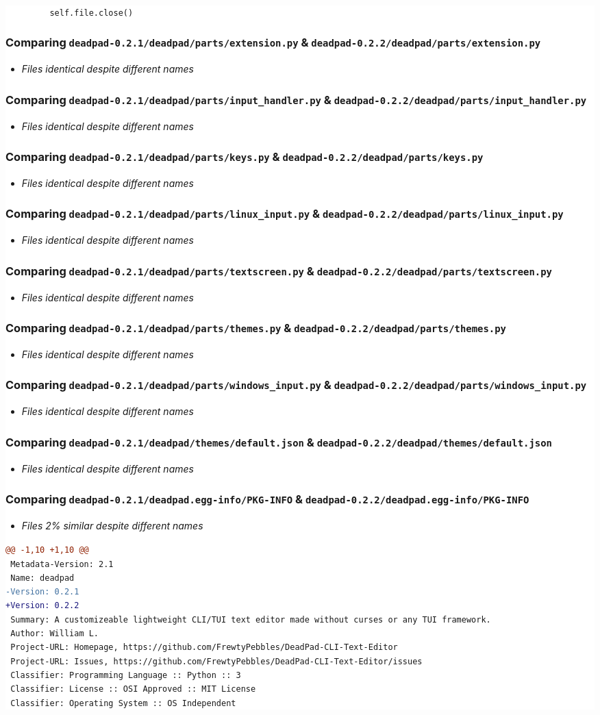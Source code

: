 ```diff
         self.file.close()
```

### Comparing `deadpad-0.2.1/deadpad/parts/extension.py` & `deadpad-0.2.2/deadpad/parts/extension.py`

 * *Files identical despite different names*

### Comparing `deadpad-0.2.1/deadpad/parts/input_handler.py` & `deadpad-0.2.2/deadpad/parts/input_handler.py`

 * *Files identical despite different names*

### Comparing `deadpad-0.2.1/deadpad/parts/keys.py` & `deadpad-0.2.2/deadpad/parts/keys.py`

 * *Files identical despite different names*

### Comparing `deadpad-0.2.1/deadpad/parts/linux_input.py` & `deadpad-0.2.2/deadpad/parts/linux_input.py`

 * *Files identical despite different names*

### Comparing `deadpad-0.2.1/deadpad/parts/textscreen.py` & `deadpad-0.2.2/deadpad/parts/textscreen.py`

 * *Files identical despite different names*

### Comparing `deadpad-0.2.1/deadpad/parts/themes.py` & `deadpad-0.2.2/deadpad/parts/themes.py`

 * *Files identical despite different names*

### Comparing `deadpad-0.2.1/deadpad/parts/windows_input.py` & `deadpad-0.2.2/deadpad/parts/windows_input.py`

 * *Files identical despite different names*

### Comparing `deadpad-0.2.1/deadpad/themes/default.json` & `deadpad-0.2.2/deadpad/themes/default.json`

 * *Files identical despite different names*

### Comparing `deadpad-0.2.1/deadpad.egg-info/PKG-INFO` & `deadpad-0.2.2/deadpad.egg-info/PKG-INFO`

 * *Files 2% similar despite different names*

```diff
@@ -1,10 +1,10 @@
 Metadata-Version: 2.1
 Name: deadpad
-Version: 0.2.1
+Version: 0.2.2
 Summary: A customizeable lightweight CLI/TUI text editor made without curses or any TUI framework.
 Author: William L.
 Project-URL: Homepage, https://github.com/FrewtyPebbles/DeadPad-CLI-Text-Editor
 Project-URL: Issues, https://github.com/FrewtyPebbles/DeadPad-CLI-Text-Editor/issues
 Classifier: Programming Language :: Python :: 3
 Classifier: License :: OSI Approved :: MIT License
 Classifier: Operating System :: OS Independent
```
